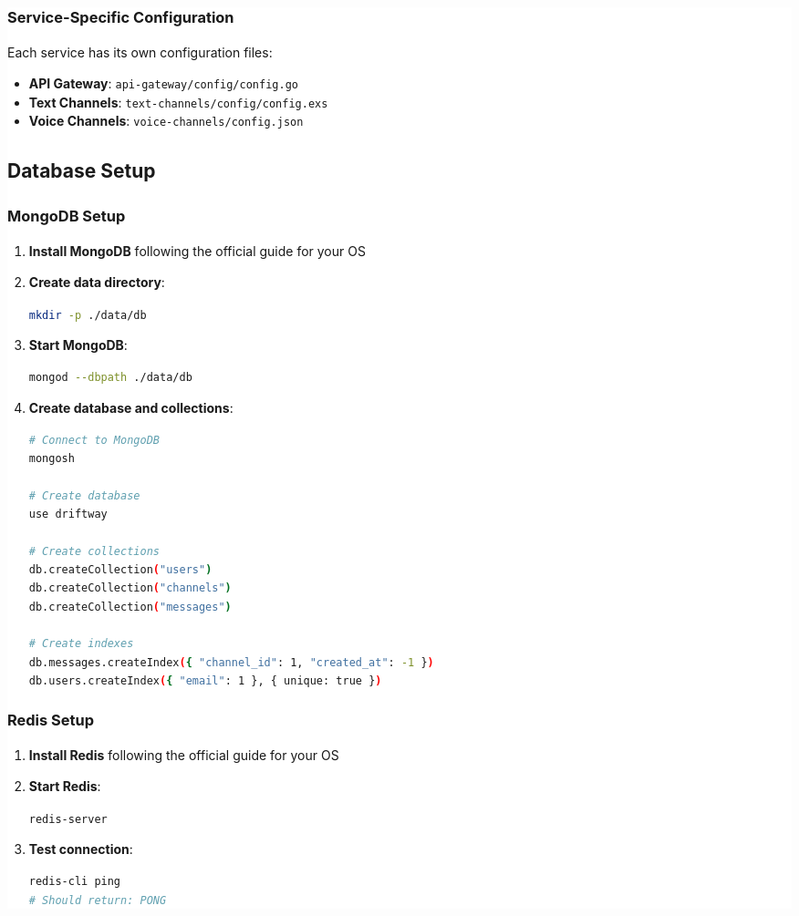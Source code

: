 ### Service-Specific Configuration

Each service has its own configuration files:

- **API Gateway**: `api-gateway/config/config.go`
- **Text Channels**: `text-channels/config/config.exs`
- **Voice Channels**: `voice-channels/config.json`

## Database Setup

### MongoDB Setup

1. **Install MongoDB** following the official guide for your OS

2. **Create data directory**:
   ```bash
   mkdir -p ./data/db
   ```

3. **Start MongoDB**:
   ```bash
   mongod --dbpath ./data/db
   ```

4. **Create database and collections**:
   ```bash
   # Connect to MongoDB
   mongosh

   # Create database
   use driftway

   # Create collections
   db.createCollection("users")
   db.createCollection("channels")
   db.createCollection("messages")
   
   # Create indexes
   db.messages.createIndex({ "channel_id": 1, "created_at": -1 })
   db.users.createIndex({ "email": 1 }, { unique: true })
   ```

### Redis Setup

1. **Install Redis** following the official guide for your OS

2. **Start Redis**:
   ```bash
   redis-server
   ```

3. **Test connection**:
   ```bash
   redis-cli ping
   # Should return: PONG
   ```
